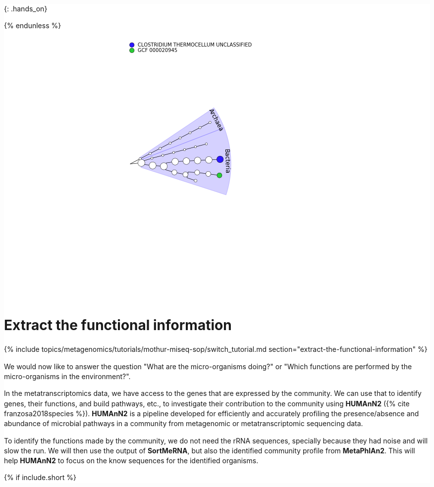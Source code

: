 {: .hands_on}

{% endunless %}

![GraPhlAn](../../images/metatranscriptomics/graphlan.png)


# Extract the functional information
{% include topics/metagenomics/tutorials/mothur-miseq-sop/switch_tutorial.md section="extract-the-functional-information" %}

We would now like to answer the question "What are the micro-organisms doing?" or "Which functions are performed by the micro-organisms in the environment?".

In the metatranscriptomics data, we have access to the genes that are expressed by the community. We can use that to identify genes, their functions, and build pathways, etc., to investigate their contribution to the community using **HUMAnN2** ({% cite franzosa2018species %}). **HUMAnN2** is a pipeline developed for efficiently and accurately profiling the presence/absence and abundance of microbial pathways in a community from metagenomic or metatranscriptomic sequencing data.

To identify the functions made by the community, we do not need the rRNA sequences, specially because they had noise and will slow the run. We will then use the output of **SortMeRNA**, but also the identified community profile from **MetaPhlAn2**. This will help **HUMAnN2** to focus on the know sequences for the identified organisms.


{% if include.short %}
